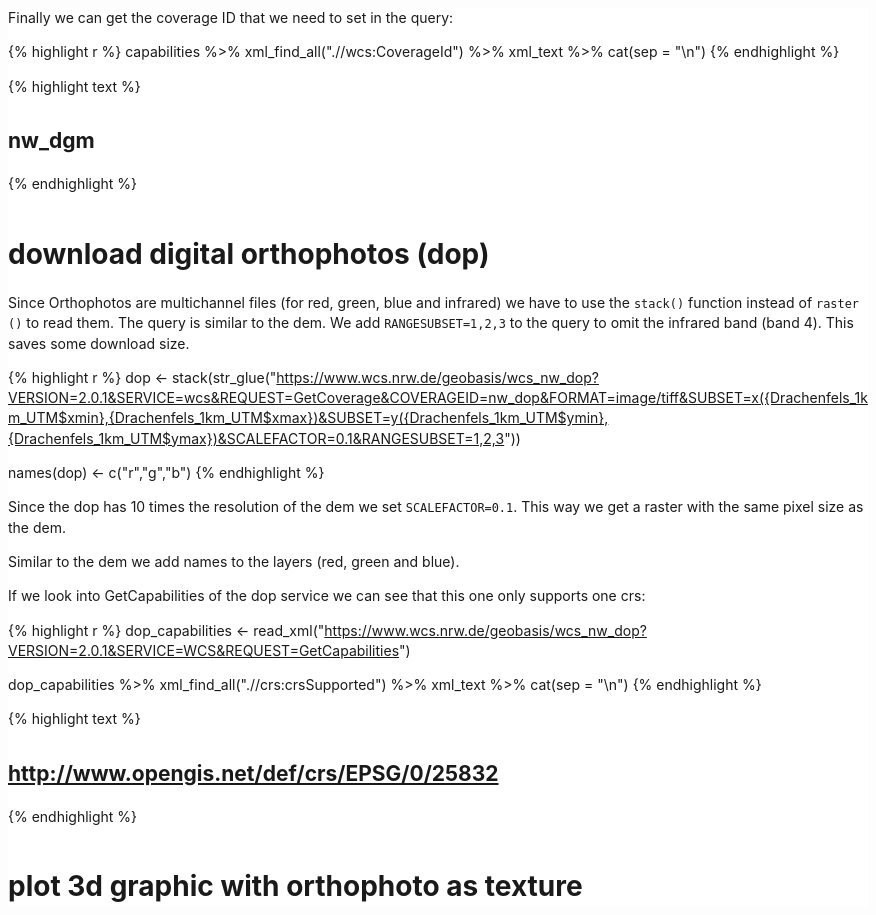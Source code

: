 Finally we can get the coverage ID that we need to set in the query:


{% highlight r %}
capabilities %>%
  xml_find_all(".//wcs:CoverageId") %>%
  xml_text %>% cat(sep = "\n")
{% endhighlight %}



{% highlight text %}
## nw_dgm
{% endhighlight %}


# download digital orthophotos (dop)

Since Orthophotos are multichannel files (for red, green, blue and infrared) we have to use the `stack()` function instead of `raster()` to read them. The query is similar to the dem. We add `RANGESUBSET=1,2,3` to the query to omit the infrared band (band 4). This saves some download size.


{% highlight r %}
dop <- stack(str_glue("https://www.wcs.nrw.de/geobasis/wcs_nw_dop?VERSION=2.0.1&SERVICE=wcs&REQUEST=GetCoverage&COVERAGEID=nw_dop&FORMAT=image/tiff&SUBSET=x({Drachenfels_1km_UTM$xmin},{Drachenfels_1km_UTM$xmax})&SUBSET=y({Drachenfels_1km_UTM$ymin},{Drachenfels_1km_UTM$ymax})&SCALEFACTOR=0.1&RANGESUBSET=1,2,3"))

names(dop) <- c("r","g","b")
{% endhighlight %}

Since the dop has 10 times the resolution of the dem we set `SCALEFACTOR=0.1`. This way we get a raster with the same pixel size as the dem.

Similar to the dem we add names to the layers (red, green and blue).

If we look into GetCapabilities of the dop service we can see that this one only supports one crs:


{% highlight r %}
dop_capabilities <- read_xml("https://www.wcs.nrw.de/geobasis/wcs_nw_dop?VERSION=2.0.1&SERVICE=WCS&REQUEST=GetCapabilities") 

dop_capabilities %>%
  xml_find_all(".//crs:crsSupported") %>%
  xml_text %>% cat(sep = "\n")
{% endhighlight %}



{% highlight text %}
## http://www.opengis.net/def/crs/EPSG/0/25832
{% endhighlight %}


# plot 3d graphic with orthophoto as texture

